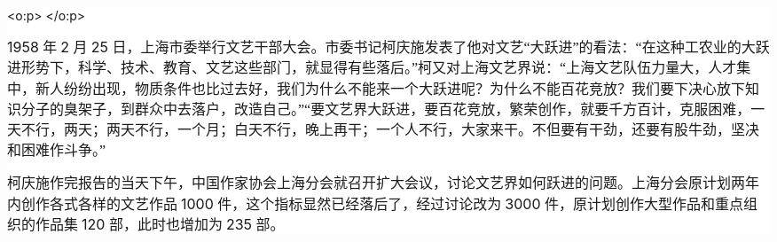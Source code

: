    <o:p>
   </o:p>
  </font>
 </p>
 <p class="MsoNormal">
  <o:p>
   <font size="3">
   </font>
  </o:p>
 </p>
 <p class="MsoNormal">
  <font size="3">
   1958
   <span lang="ZH-CN" style="font-family: 宋体;">
    年
   </span>
   2
   <span lang="ZH-CN" style="font-family: 宋体;">
    月
   </span>
   25
   <span lang="ZH-CN" style="font-family: 宋体;">
    日，上海市委举行文艺干部大会。市委书记柯庆施发表了他对文艺“大跃进”的看法：“在这种工农业的大跃进形势下，科学、技术、教育、文艺这些部门，就显得有些落后。”柯又对上海文艺界说：“上海文艺队伍力量大，人才集中，新人纷纷出现，物质条件也比过去好，我们为什么不能来一个大跃进呢？为什么不能百花竞放？我们要下决心放下知识分子的臭架子，到群众中去落户，改造自己。”“要文艺界大跃进，要百花竞放，繁荣创作，就要千方百计，克服困难，一天不行，两天；两天不行，一个月；白天不行，晚上再干；一个人不行，大家来干。不但要有干劲，还要有股牛劲，坚决和困难作斗争。”
   </span>
   <o:p>
   </o:p>
  </font>
 </p>
 <p class="MsoNormal">
  <o:p>
   <font size="3">
   </font>
  </o:p>
 </p>
 <p class="MsoNormal">
  <font size="3">
   <span lang="ZH-CN" style="font-family: 宋体;">
    柯庆施作完报告的当天下午，中国作家协会上海分会就召开扩大会议，讨论文艺界如何跃进的问题。上海分会原计划两年内创作各式各样的文艺作品
   </span>
   1000
   <span lang="ZH-CN" style="font-family: 宋体;">
    件，这个指标显然已经落后了，经过讨论改为
   </span>
   3000
   <span lang="ZH-CN" style="font-family: 宋体;">
    件，原计划创作大型作品和重点组织的作品集
   </span>
   120
   <span lang="ZH-CN" style="font-family: 宋体;">
    部，此时也增加为
   </span>
   235
   <span lang="ZH-CN" style="font-family: 宋体;">
    部。
   </span>
   <o:p>
   </o:p>
  </font>
 </p>
 <p class="MsoNormal">
  <o:p>
   <font size="3">